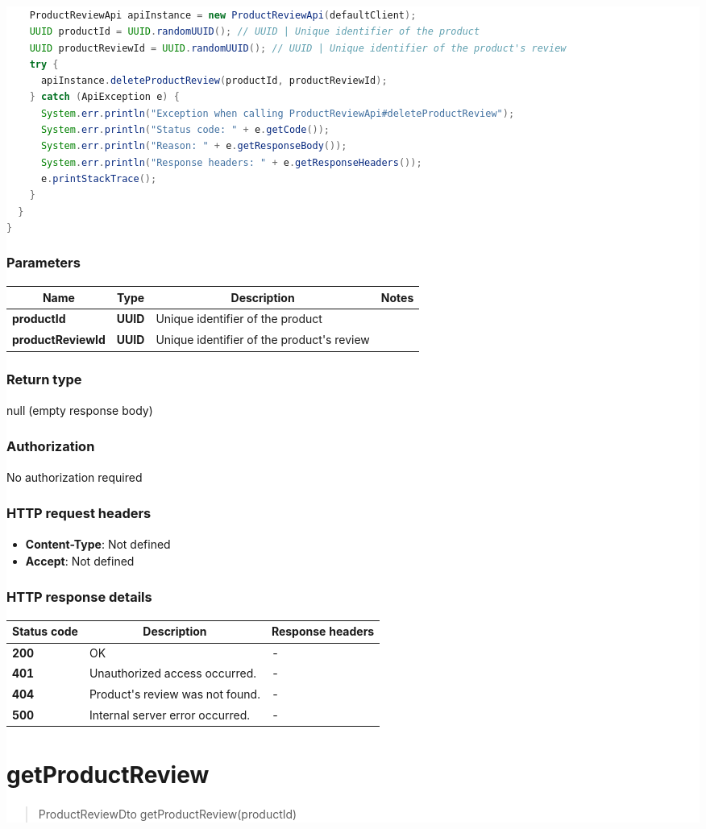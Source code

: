 ```java
    ProductReviewApi apiInstance = new ProductReviewApi(defaultClient);
    UUID productId = UUID.randomUUID(); // UUID | Unique identifier of the product
    UUID productReviewId = UUID.randomUUID(); // UUID | Unique identifier of the product's review
    try {
      apiInstance.deleteProductReview(productId, productReviewId);
    } catch (ApiException e) {
      System.err.println("Exception when calling ProductReviewApi#deleteProductReview");
      System.err.println("Status code: " + e.getCode());
      System.err.println("Reason: " + e.getResponseBody());
      System.err.println("Response headers: " + e.getResponseHeaders());
      e.printStackTrace();
    }
  }
}
```

### Parameters

| Name | Type | Description  | Notes |
|------------- | ------------- | ------------- | -------------|
| **productId** | **UUID**| Unique identifier of the product | |
| **productReviewId** | **UUID**| Unique identifier of the product&#39;s review | |

### Return type

null (empty response body)

### Authorization

No authorization required

### HTTP request headers

 - **Content-Type**: Not defined
 - **Accept**: Not defined

### HTTP response details
| Status code | Description | Response headers |
|-------------|-------------|------------------|
| **200** | OK |  -  |
| **401** | Unauthorized access occurred. |  -  |
| **404** | Product&#39;s review was not found. |  -  |
| **500** | Internal server error occurred. |  -  |

<a name="getProductReview"></a>
# **getProductReview**
> ProductReviewDto getProductReview(productId)
